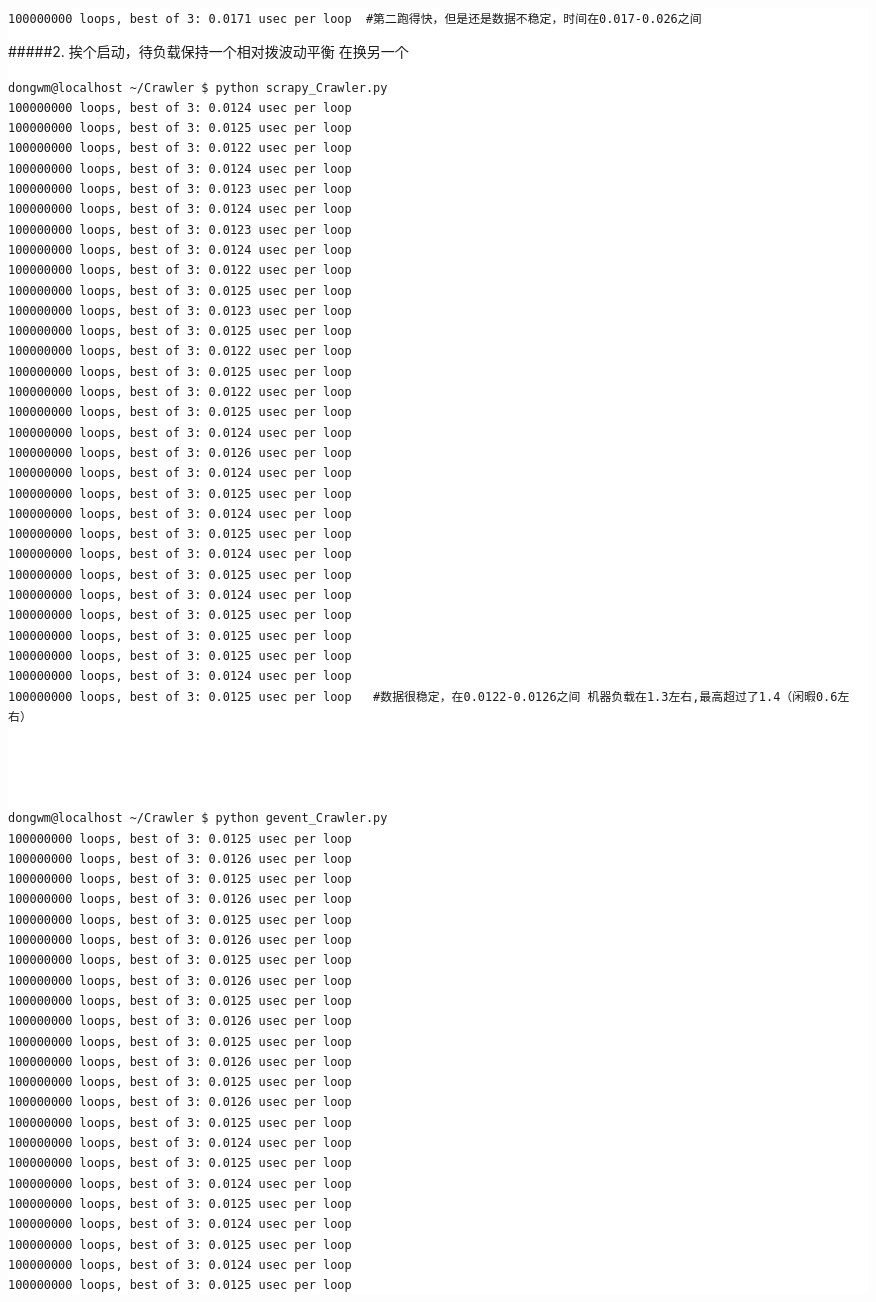     100000000 loops, best of 3: 0.0171 usec per loop  #第二跑得快，但是还是数据不稳定，时间在0.017-0.026之间  
    
  
#####2. 挨个启动，待负载保持一个相对拨波动平衡 在换另一个  
  
    
    
      
    dongwm@localhost ~/Crawler $ python scrapy_Crawler.py  
    100000000 loops, best of 3: 0.0124 usec per loop  
    100000000 loops, best of 3: 0.0125 usec per loop  
    100000000 loops, best of 3: 0.0122 usec per loop  
    100000000 loops, best of 3: 0.0124 usec per loop  
    100000000 loops, best of 3: 0.0123 usec per loop  
    100000000 loops, best of 3: 0.0124 usec per loop  
    100000000 loops, best of 3: 0.0123 usec per loop  
    100000000 loops, best of 3: 0.0124 usec per loop  
    100000000 loops, best of 3: 0.0122 usec per loop  
    100000000 loops, best of 3: 0.0125 usec per loop  
    100000000 loops, best of 3: 0.0123 usec per loop  
    100000000 loops, best of 3: 0.0125 usec per loop  
    100000000 loops, best of 3: 0.0122 usec per loop  
    100000000 loops, best of 3: 0.0125 usec per loop  
    100000000 loops, best of 3: 0.0122 usec per loop  
    100000000 loops, best of 3: 0.0125 usec per loop  
    100000000 loops, best of 3: 0.0124 usec per loop  
    100000000 loops, best of 3: 0.0126 usec per loop  
    100000000 loops, best of 3: 0.0124 usec per loop  
    100000000 loops, best of 3: 0.0125 usec per loop  
    100000000 loops, best of 3: 0.0124 usec per loop  
    100000000 loops, best of 3: 0.0125 usec per loop  
    100000000 loops, best of 3: 0.0124 usec per loop  
    100000000 loops, best of 3: 0.0125 usec per loop  
    100000000 loops, best of 3: 0.0124 usec per loop  
    100000000 loops, best of 3: 0.0125 usec per loop  
    100000000 loops, best of 3: 0.0125 usec per loop  
    100000000 loops, best of 3: 0.0125 usec per loop  
    100000000 loops, best of 3: 0.0124 usec per loop  
    100000000 loops, best of 3: 0.0125 usec per loop   #数据很稳定，在0.0122-0.0126之间 机器负载在1.3左右,最高超过了1.4（闲暇0.6左右）  
    
    
    
      
    dongwm@localhost ~/Crawler $ python gevent_Crawler.py  
    100000000 loops, best of 3: 0.0125 usec per loop  
    100000000 loops, best of 3: 0.0126 usec per loop  
    100000000 loops, best of 3: 0.0125 usec per loop  
    100000000 loops, best of 3: 0.0126 usec per loop  
    100000000 loops, best of 3: 0.0125 usec per loop  
    100000000 loops, best of 3: 0.0126 usec per loop  
    100000000 loops, best of 3: 0.0125 usec per loop  
    100000000 loops, best of 3: 0.0126 usec per loop  
    100000000 loops, best of 3: 0.0125 usec per loop  
    100000000 loops, best of 3: 0.0126 usec per loop  
    100000000 loops, best of 3: 0.0125 usec per loop  
    100000000 loops, best of 3: 0.0126 usec per loop  
    100000000 loops, best of 3: 0.0125 usec per loop  
    100000000 loops, best of 3: 0.0126 usec per loop  
    100000000 loops, best of 3: 0.0125 usec per loop  
    100000000 loops, best of 3: 0.0124 usec per loop  
    100000000 loops, best of 3: 0.0125 usec per loop  
    100000000 loops, best of 3: 0.0124 usec per loop  
    100000000 loops, best of 3: 0.0125 usec per loop  
    100000000 loops, best of 3: 0.0124 usec per loop  
    100000000 loops, best of 3: 0.0125 usec per loop  
    100000000 loops, best of 3: 0.0124 usec per loop  
    100000000 loops, best of 3: 0.0125 usec per loop  